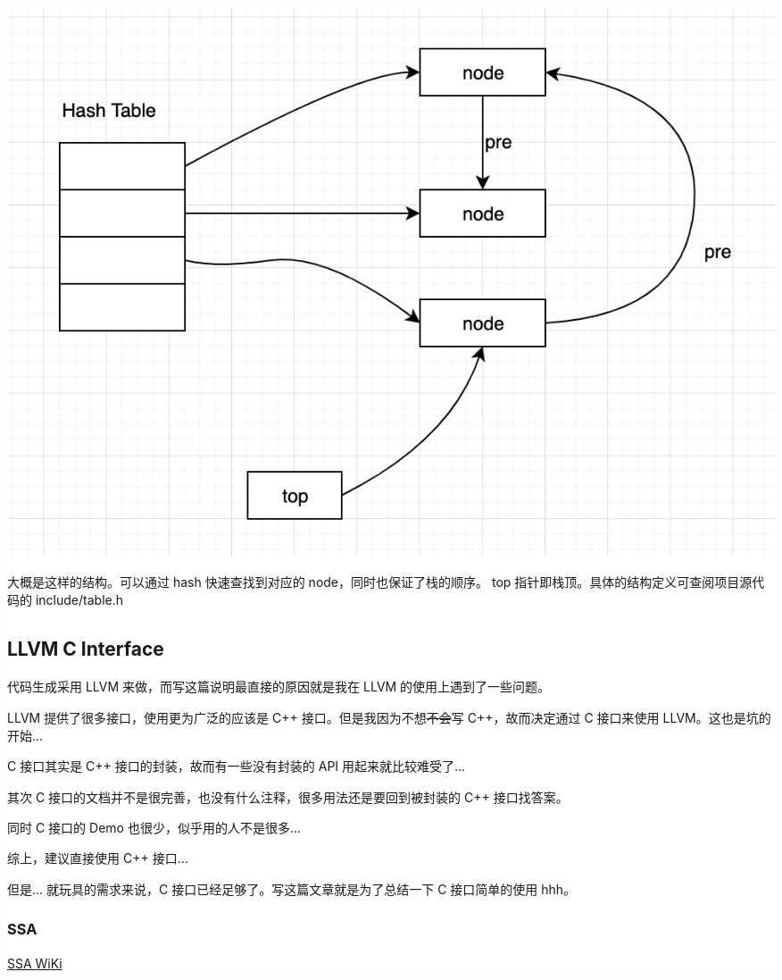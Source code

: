 ![image-20191206150718592](%E7%BC%96%E8%AF%91%E6%8A%80%E6%9C%AF.assets/image-20191206150718592.png)

大概是这样的结构。可以通过 hash 快速查找到对应的 node，同时也保证了栈的顺序。 top 指针即栈顶。具体的结构定义可查阅项目源代码的 include/table.h

## LLVM C Interface

代码生成采用 LLVM 来做，而写这篇说明最直接的原因就是我在 LLVM 的使用上遇到了一些问题。

LLVM 提供了很多接口，使用更为广泛的应该是 C++ 接口。但是我因为不想~~不会~~写 C++，故而决定通过 C 接口来使用 LLVM。这也是坑的开始…

C 接口其实是 C++ 接口的封装，故而有一些没有封装的 API 用起来就比较难受了…

其次 C 接口的文档并不是很完善，也没有什么注释，很多用法还是要回到被封装的 C++ 接口找答案。

同时 C 接口的 Demo 也很少，似乎用的人不是很多…

综上，建议直接使用 C++ 接口…

但是… 就玩具的需求来说，C 接口已经足够了。写这篇文章就是为了总结一下 C 接口简单的使用 hhh。

### SSA

[SSA WiKi](https://en.wikipedia.org/wiki/Static_single_assignment_form)
